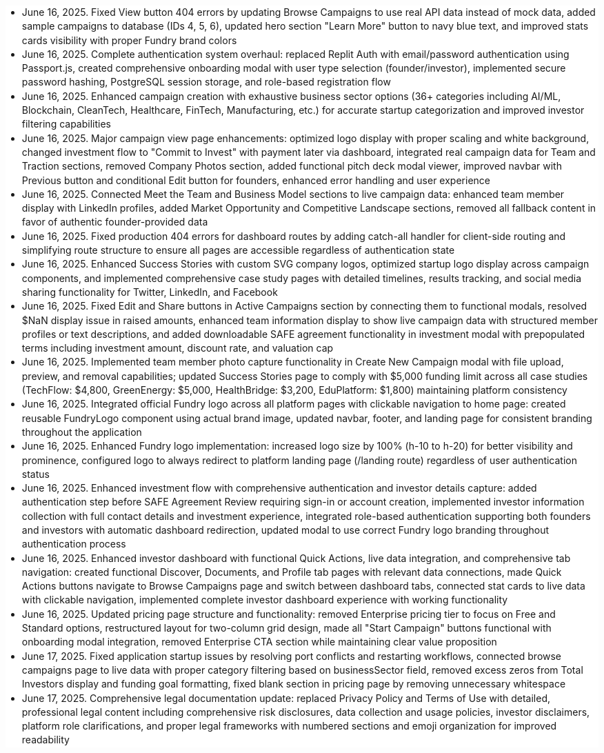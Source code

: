- June 16, 2025. Fixed View button 404 errors by updating Browse Campaigns to use real API data instead of mock data, added sample campaigns to database (IDs 4, 5, 6), updated hero section "Learn More" button to navy blue text, and improved stats cards visibility with proper Fundry brand colors
- June 16, 2025. Complete authentication system overhaul: replaced Replit Auth with email/password authentication using Passport.js, created comprehensive onboarding modal with user type selection (founder/investor), implemented secure password hashing, PostgreSQL session storage, and role-based registration flow
- June 16, 2025. Enhanced campaign creation with exhaustive business sector options (36+ categories including AI/ML, Blockchain, CleanTech, Healthcare, FinTech, Manufacturing, etc.) for accurate startup categorization and improved investor filtering capabilities
- June 16, 2025. Major campaign view page enhancements: optimized logo display with proper scaling and white background, changed investment flow to "Commit to Invest" with payment later via dashboard, integrated real campaign data for Team and Traction sections, removed Company Photos section, added functional pitch deck modal viewer, improved navbar with Previous button and conditional Edit button for founders, enhanced error handling and user experience
- June 16, 2025. Connected Meet the Team and Business Model sections to live campaign data: enhanced team member display with LinkedIn profiles, added Market Opportunity and Competitive Landscape sections, removed all fallback content in favor of authentic founder-provided data
- June 16, 2025. Fixed production 404 errors for dashboard routes by adding catch-all handler for client-side routing and simplifying route structure to ensure all pages are accessible regardless of authentication state
- June 16, 2025. Enhanced Success Stories with custom SVG company logos, optimized startup logo display across campaign components, and implemented comprehensive case study pages with detailed timelines, results tracking, and social media sharing functionality for Twitter, LinkedIn, and Facebook
- June 16, 2025. Fixed Edit and Share buttons in Active Campaigns section by connecting them to functional modals, resolved $NaN display issue in raised amounts, enhanced team information display to show live campaign data with structured member profiles or text descriptions, and added downloadable SAFE agreement functionality in investment modal with prepopulated terms including investment amount, discount rate, and valuation cap
- June 16, 2025. Implemented team member photo capture functionality in Create New Campaign modal with file upload, preview, and removal capabilities; updated Success Stories page to comply with $5,000 funding limit across all case studies (TechFlow: $4,800, GreenEnergy: $5,000, HealthBridge: $3,200, EduPlatform: $1,800) maintaining platform consistency
- June 16, 2025. Integrated official Fundry logo across all platform pages with clickable navigation to home page: created reusable FundryLogo component using actual brand image, updated navbar, footer, and landing page for consistent branding throughout the application
- June 16, 2025. Enhanced Fundry logo implementation: increased logo size by 100% (h-10 to h-20) for better visibility and prominence, configured logo to always redirect to platform landing page (/landing route) regardless of user authentication status
- June 16, 2025. Enhanced investment flow with comprehensive authentication and investor details capture: added authentication step before SAFE Agreement Review requiring sign-in or account creation, implemented investor information collection with full contact details and investment experience, integrated role-based authentication supporting both founders and investors with automatic dashboard redirection, updated modal to use correct Fundry logo branding throughout authentication process
- June 16, 2025. Enhanced investor dashboard with functional Quick Actions, live data integration, and comprehensive tab navigation: created functional Discover, Documents, and Profile tab pages with relevant data connections, made Quick Actions buttons navigate to Browse Campaigns page and switch between dashboard tabs, connected stat cards to live data with clickable navigation, implemented complete investor dashboard experience with working functionality
- June 16, 2025. Updated pricing page structure and functionality: removed Enterprise pricing tier to focus on Free and Standard options, restructured layout for two-column grid design, made all "Start Campaign" buttons functional with onboarding modal integration, removed Enterprise CTA section while maintaining clear value proposition
- June 17, 2025. Fixed application startup issues by resolving port conflicts and restarting workflows, connected browse campaigns page to live data with proper category filtering based on businessSector field, removed excess zeros from Total Investors display and funding goal formatting, fixed blank section in pricing page by removing unnecessary whitespace
- June 17, 2025. Comprehensive legal documentation update: replaced Privacy Policy and Terms of Use with detailed, professional legal content including comprehensive risk disclosures, data collection and usage policies, investor disclaimers, platform role clarifications, and proper legal frameworks with numbered sections and emoji organization for improved readability